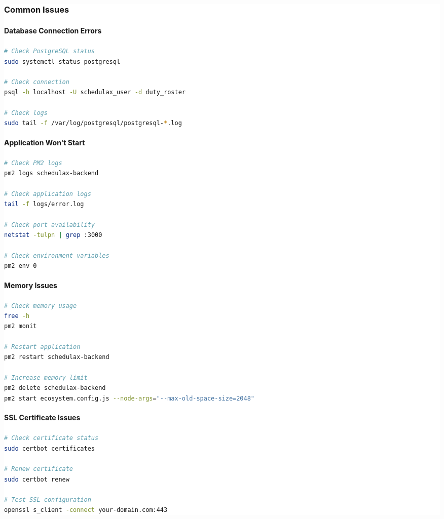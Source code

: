 ### Common Issues

#### Database Connection Errors
```bash
# Check PostgreSQL status
sudo systemctl status postgresql

# Check connection
psql -h localhost -U schedulax_user -d duty_roster

# Check logs
sudo tail -f /var/log/postgresql/postgresql-*.log
```

#### Application Won't Start
```bash
# Check PM2 logs
pm2 logs schedulax-backend

# Check application logs
tail -f logs/error.log

# Check port availability
netstat -tulpn | grep :3000

# Check environment variables
pm2 env 0
```

#### Memory Issues
```bash
# Check memory usage
free -h
pm2 monit

# Restart application
pm2 restart schedulax-backend

# Increase memory limit
pm2 delete schedulax-backend
pm2 start ecosystem.config.js --node-args="--max-old-space-size=2048"
```

#### SSL Certificate Issues
```bash
# Check certificate status
sudo certbot certificates

# Renew certificate
sudo certbot renew

# Test SSL configuration
openssl s_client -connect your-domain.com:443
```
